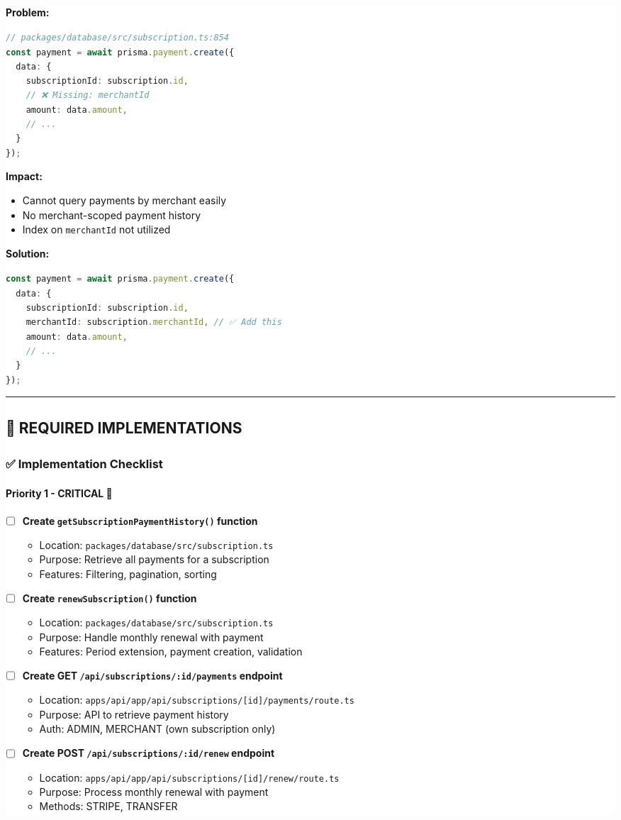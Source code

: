 **Problem:**
```typescript
// packages/database/src/subscription.ts:854
const payment = await prisma.payment.create({
  data: {
    subscriptionId: subscription.id,
    // ❌ Missing: merchantId
    amount: data.amount,
    // ...
  }
});
```

**Impact:**
- Cannot query payments by merchant easily
- No merchant-scoped payment history
- Index on `merchantId` not utilized

**Solution:**
```typescript
const payment = await prisma.payment.create({
  data: {
    subscriptionId: subscription.id,
    merchantId: subscription.merchantId, // ✅ Add this
    amount: data.amount,
    // ...
  }
});
```

---

## 📝 **REQUIRED IMPLEMENTATIONS**

### ✅ **Implementation Checklist**

#### **Priority 1 - CRITICAL** 🔴
- [ ] **Create `getSubscriptionPaymentHistory()` function**
  - Location: `packages/database/src/subscription.ts`
  - Purpose: Retrieve all payments for a subscription
  - Features: Filtering, pagination, sorting

- [ ] **Create `renewSubscription()` function**
  - Location: `packages/database/src/subscription.ts`
  - Purpose: Handle monthly renewal with payment
  - Features: Period extension, payment creation, validation

- [ ] **Create GET `/api/subscriptions/:id/payments` endpoint**
  - Location: `apps/api/app/api/subscriptions/[id]/payments/route.ts`
  - Purpose: API to retrieve payment history
  - Auth: ADMIN, MERCHANT (own subscription only)

- [ ] **Create POST `/api/subscriptions/:id/renew` endpoint**
  - Location: `apps/api/app/api/subscriptions/[id]/renew/route.ts`
  - Purpose: Process monthly renewal with payment
  - Methods: STRIPE, TRANSFER
